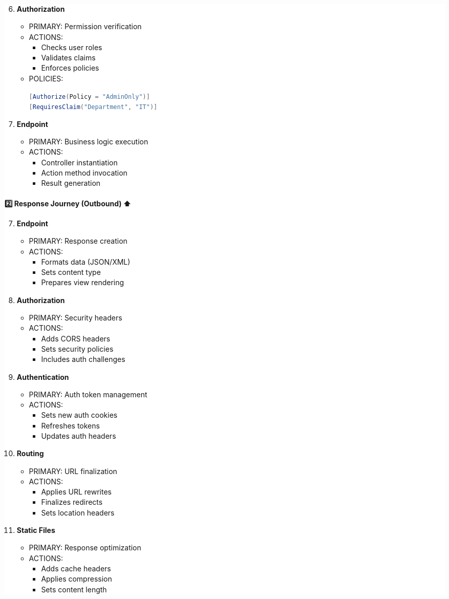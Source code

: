 6. **Authorization**
   - PRIMARY: Permission verification
   - ACTIONS:
     - Checks user roles
     - Validates claims
     - Enforces policies
   - POLICIES:
     ```csharp
     [Authorize(Policy = "AdminOnly")]
     [RequiresClaim("Department", "IT")]
     ```

7. **Endpoint**
   - PRIMARY: Business logic execution
   - ACTIONS:
     - Controller instantiation
     - Action method invocation
     - Result generation

#### 2️⃣ Response Journey (Outbound) ⬆️

7. **Endpoint**
   - PRIMARY: Response creation
   - ACTIONS:
     - Formats data (JSON/XML)
     - Sets content type
     - Prepares view rendering

6. **Authorization**
   - PRIMARY: Security headers
   - ACTIONS:
     - Adds CORS headers
     - Sets security policies
     - Includes auth challenges

5. **Authentication**
   - PRIMARY: Auth token management
   - ACTIONS:
     - Sets new auth cookies
     - Refreshes tokens
     - Updates auth headers

4. **Routing**
   - PRIMARY: URL finalization
   - ACTIONS:
     - Applies URL rewrites
     - Finalizes redirects
     - Sets location headers

3. **Static Files**
   - PRIMARY: Response optimization
   - ACTIONS:
     - Adds cache headers
     - Applies compression
     - Sets content length

